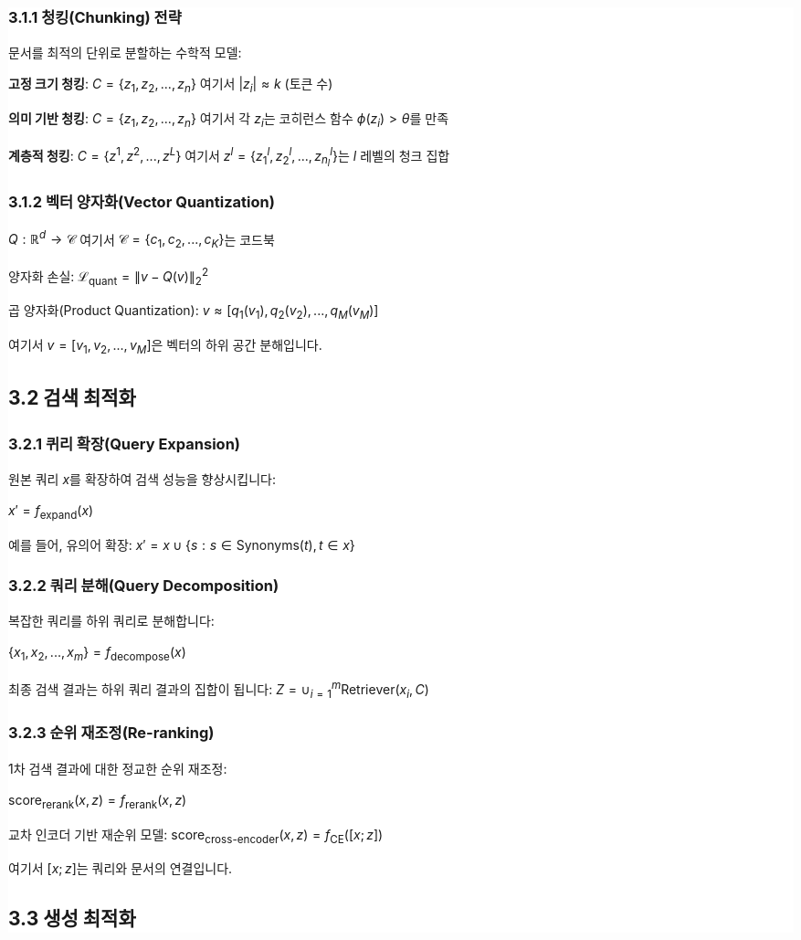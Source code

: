 ### 3.1.1 청킹(Chunking) 전략

문서를 최적의 단위로 분할하는 수학적 모델:

**고정 크기 청킹**:
$C = \{z_1, z_2, ..., z_n\}$ 여기서 $|z_i| \approx k$ (토큰 수)

**의미 기반 청킹**:
$C = \{z_1, z_2, ..., z_n\}$ 여기서 각 $z_i$는 코히런스 함수 $\phi(z_i) > \theta$를 만족

**계층적 청킹**:
$C = \{z^1, z^2, ..., z^L\}$ 여기서 $z^l = \{z^l_1, z^l_2, ..., z^l_{n_l}\}$는 $l$ 레벨의 청크 집합

### 3.1.2 벡터 양자화(Vector Quantization)

$Q: \mathbb{R}^d \rightarrow \mathcal{C}$ 여기서 $\mathcal{C} = \{c_1, c_2, ..., c_K\}$는 코드북

양자화 손실:
$\mathcal{L}_{\text{quant}} = \|v - Q(v)\|_2^2$

곱 양자화(Product Quantization):
$v \approx [q_1(v_1), q_2(v_2), ..., q_M(v_M)]$

여기서 $v = [v_1, v_2, ..., v_M]$은 벡터의 하위 공간 분해입니다.

## 3.2 검색 최적화

### 3.2.1 퀴리 확장(Query Expansion)

원본 쿼리 $x$를 확장하여 검색 성능을 향상시킵니다:

$x' = f_{\text{expand}}(x)$

예를 들어, 유의어 확장:
$x' = x \cup \{s : s \in \text{Synonyms}(t), t \in x\}$

### 3.2.2 쿼리 분해(Query Decomposition)

복잡한 쿼리를 하위 쿼리로 분해합니다:

$\{x_1, x_2, ..., x_m\} = f_{\text{decompose}}(x)$

최종 검색 결과는 하위 쿼리 결과의 집합이 됩니다:
$Z = \cup_{i=1}^{m} \text{Retriever}(x_i, C)$

### 3.2.3 순위 재조정(Re-ranking)

1차 검색 결과에 대한 정교한 순위 재조정:

$\text{score}_{\text{rerank}}(x, z) = f_{\text{rerank}}(x, z)$

교차 인코더 기반 재순위 모델:
$\text{score}_{\text{cross-encoder}}(x, z) = f_{\text{CE}}([x; z])$

여기서 $[x; z]$는 쿼리와 문서의 연결입니다.

## 3.3 생성 최적화

